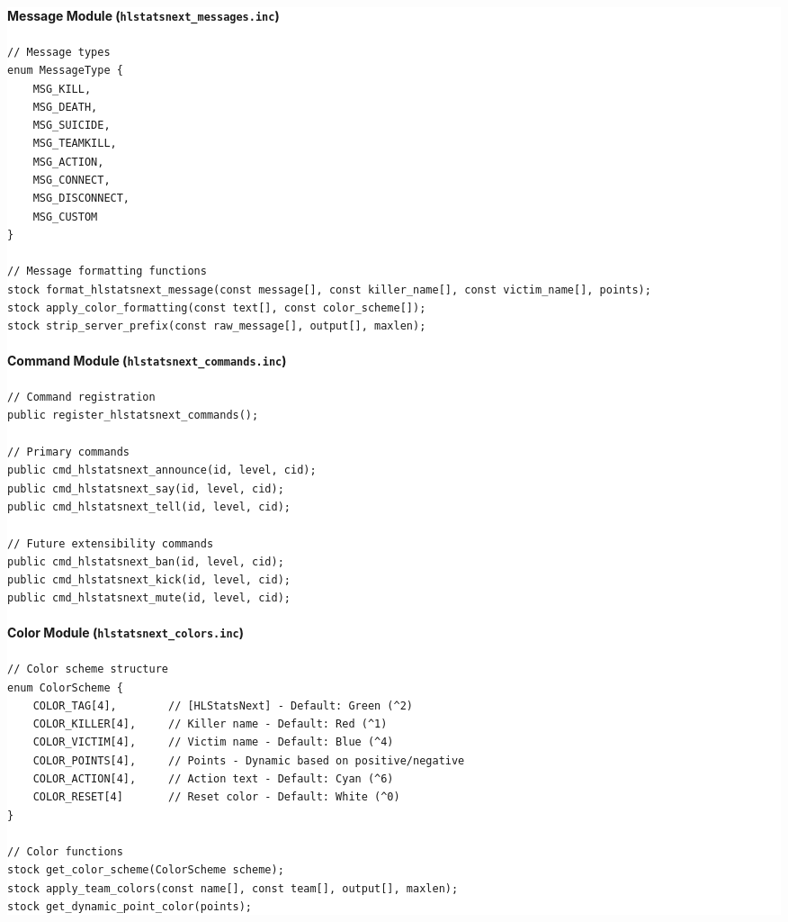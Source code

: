#### Message Module (`hlstatsnext_messages.inc`)

```pawn
// Message types
enum MessageType {
    MSG_KILL,
    MSG_DEATH,
    MSG_SUICIDE,
    MSG_TEAMKILL,
    MSG_ACTION,
    MSG_CONNECT,
    MSG_DISCONNECT,
    MSG_CUSTOM
}

// Message formatting functions
stock format_hlstatsnext_message(const message[], const killer_name[], const victim_name[], points);
stock apply_color_formatting(const text[], const color_scheme[]);
stock strip_server_prefix(const raw_message[], output[], maxlen);
```

#### Command Module (`hlstatsnext_commands.inc`)

```pawn
// Command registration
public register_hlstatsnext_commands();

// Primary commands
public cmd_hlstatsnext_announce(id, level, cid);
public cmd_hlstatsnext_say(id, level, cid);
public cmd_hlstatsnext_tell(id, level, cid);

// Future extensibility commands
public cmd_hlstatsnext_ban(id, level, cid);
public cmd_hlstatsnext_kick(id, level, cid);
public cmd_hlstatsnext_mute(id, level, cid);
```

#### Color Module (`hlstatsnext_colors.inc`)

```pawn
// Color scheme structure
enum ColorScheme {
    COLOR_TAG[4],        // [HLStatsNext] - Default: Green (^2)
    COLOR_KILLER[4],     // Killer name - Default: Red (^1)
    COLOR_VICTIM[4],     // Victim name - Default: Blue (^4)
    COLOR_POINTS[4],     // Points - Dynamic based on positive/negative
    COLOR_ACTION[4],     // Action text - Default: Cyan (^6)
    COLOR_RESET[4]       // Reset color - Default: White (^0)
}

// Color functions
stock get_color_scheme(ColorScheme scheme);
stock apply_team_colors(const name[], const team[], output[], maxlen);
stock get_dynamic_point_color(points);
```
